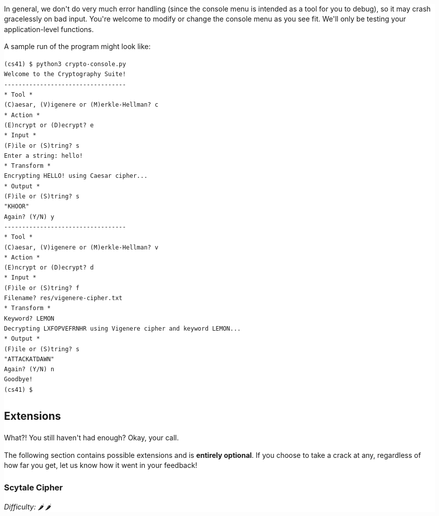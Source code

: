 In general, we don't do very much error handling (since the console menu is intended as a tool for you to debug), so it may crash gracelessly on bad input. You're welcome to modify or change the console menu as you see fit. We'll only be testing your application-level functions.

A sample run of the program might look like:

```
(cs41) $ python3 crypto-console.py
Welcome to the Cryptography Suite!
----------------------------------
* Tool *
(C)aesar, (V)igenere or (M)erkle-Hellman? c
* Action *
(E)ncrypt or (D)ecrypt? e
* Input *
(F)ile or (S)tring? s
Enter a string: hello!
* Transform *
Encrypting HELLO! using Caesar cipher...
* Output *
(F)ile or (S)tring? s
"KHOOR"
Again? (Y/N) y
----------------------------------
* Tool *
(C)aesar, (V)igenere or (M)erkle-Hellman? v
* Action *
(E)ncrypt or (D)ecrypt? d
* Input *
(F)ile or (S)tring? f
Filename? res/vigenere-cipher.txt
* Transform *
Keyword? LEMON
Decrypting LXFOPVEFRNHR using Vigenere cipher and keyword LEMON...
* Output *
(F)ile or (S)tring? s
"ATTACKATDAWN"
Again? (Y/N) n
Goodbye!
(cs41) $ 
```


## Extensions

What?! You still haven't had enough? Okay, your call.

The following section contains possible extensions and is **entirely optional**. If you choose to take a crack at any, regardless of how far you get, let us know how it went in your feedback!

### Scytale Cipher
*Difficulty: &#127798; &#127798;*
